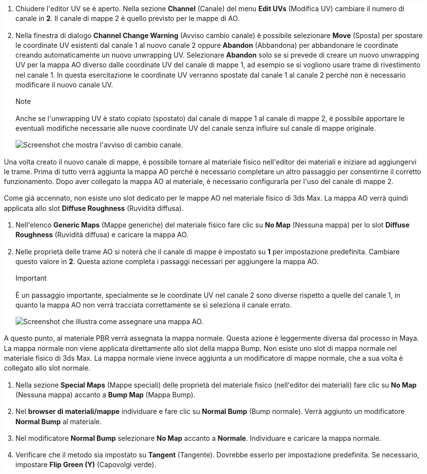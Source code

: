 1. Chiudere l'editor UV se è aperto. Nella sezione **Channel** (Canale) del menu **Edit UVs** (Modifica UV) cambiare il numero di canale in **2**. Il canale di mappe 2 è quello previsto per le mappe di AO. 

1. Nella finestra di dialogo **Channel Change Warning** (Avviso cambio canale) è possibile selezionare **Move** (Sposta) per spostare le coordinate UV esistenti dal canale 1 al nuovo canale 2 oppure **Abandon** (Abbandona) per abbandonare le coordinate creando automaticamente un nuovo unwrapping UV. Selezionare **Abandon** solo se si prevede di creare un nuovo unwrapping UV per la mappa AO diverso dalle coordinate UV del canale di mappe 1, ad esempio se si vogliono usare trame di rivestimento nel canale 1. In questa esercitazione le coordinate UV verranno spostate dal canale 1 al canale 2 perché non è necessario modificare il nuovo canale UV.

   >[!NOTE]
   >Anche se l'unwrapping UV è stato copiato (spostato) dal canale di mappe 1 al canale di mappe 2, è possibile apportare le eventuali modifiche necessarie alle nuove coordinate UV del canale senza influire sul canale di mappe originale.

   ![Screenshot che mostra l'avviso di cambio canale.](media/3dsmax/channel-change.jpg)

Una volta creato il nuovo canale di mappe, è possibile tornare al materiale fisico nell'editor dei materiali e iniziare ad aggiungervi le trame. Prima di tutto verrà aggiunta la mappa AO perché è necessario completare un altro passaggio per consentirne il corretto funzionamento. Dopo aver collegato la mappa AO al materiale, è necessario configurarla per l'uso del canale di mappe 2.

Come già accennato, non esiste uno slot dedicato per le mappe AO nel materiale fisico di 3ds Max. La mappa AO verrà quindi applicata allo slot **Diffuse Roughness** (Ruvidità diffusa).

1. Nell'elenco **Generic Maps** (Mappe generiche) del materiale fisico fare clic su **No Map** (Nessuna mappa) per lo slot **Diffuse Roughness** (Ruvidità diffusa) e caricare la mappa AO.

1. Nelle proprietà delle trame AO si noterà che il canale di mappe è impostato su **1** per impostazione predefinita. Cambiare questo valore in **2**. Questa azione completa i passaggi necessari per aggiungere la mappa AO.

   >[!IMPORTANT]
   >È un passaggio importante, specialmente se le coordinate UV nel canale 2 sono diverse rispetto a quelle del canale 1, in quanto la mappa AO non verrà tracciata correttamente se si seleziona il canale errato.

   ![Screenshot che illustra come assegnare una mappa AO.](media/3dsmax/assign-ao-map.jpg)

A questo punto, al materiale PBR verrà assegnata la mappa normale. Questa azione è leggermente diversa dal processo in Maya. La mappa normale non viene applicata direttamente allo slot della mappa Bump. Non esiste uno slot di mappa normale nel materiale fisico di 3ds Max. La mappa normale viene invece aggiunta a un modificatore di mappe normale, che a sua volta è collegato allo slot normale.

1. Nella sezione **Special Maps** (Mappe speciali) delle proprietà del materiale fisico (nell'editor dei materiali) fare clic su **No Map** (Nessuna mappa) accanto a **Bump Map** (Mappa Bump). 

1. Nel **browser di materiali/mappe** individuare e fare clic su **Normal Bump** (Bump normale). Verrà aggiunto un modificatore **Normal Bump** al materiale.

1. Nel modificatore **Normal Bump** selezionare **No Map** accanto a **Normale**. Individuare e caricare la mappa normale.

1. Verificare che il metodo sia impostato su **Tangent** (Tangente). Dovrebbe esserlo per impostazione predefinita. Se necessario, impostare **Flip Green (Y)** (Capovolgi verde).
